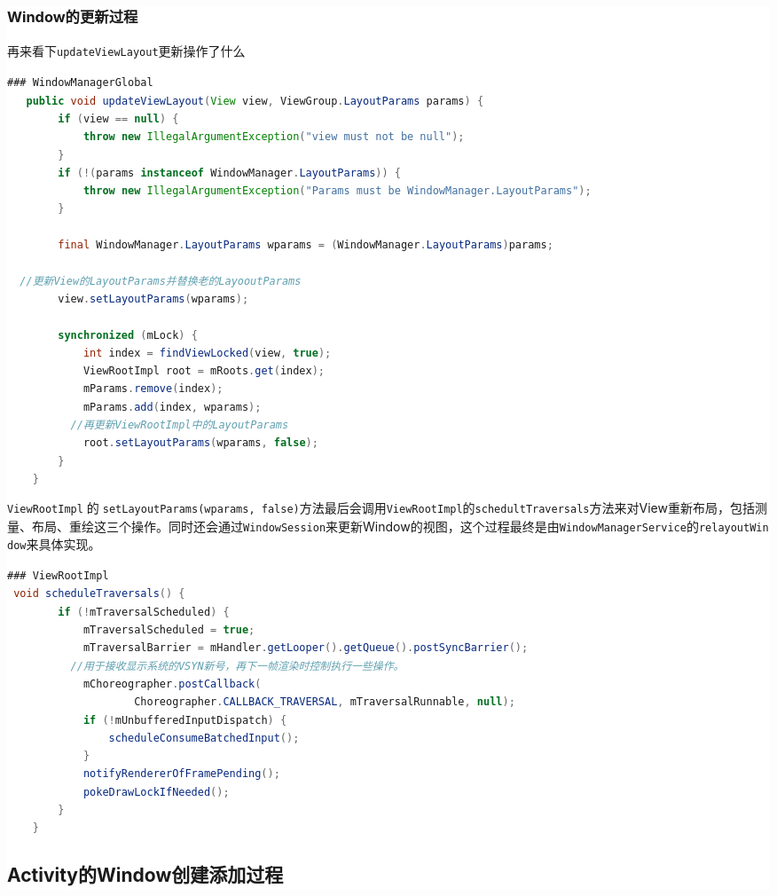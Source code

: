 
### Window的更新过程

再来看下`updateViewLayout`更新操作了什么

```java
### WindowManagerGlobal
   public void updateViewLayout(View view, ViewGroup.LayoutParams params) {
        if (view == null) {
            throw new IllegalArgumentException("view must not be null");
        }
        if (!(params instanceof WindowManager.LayoutParams)) {
            throw new IllegalArgumentException("Params must be WindowManager.LayoutParams");
        }

        final WindowManager.LayoutParams wparams = (WindowManager.LayoutParams)params;

  //更新View的LayoutParams并替换老的LayooutParams
        view.setLayoutParams(wparams);

        synchronized (mLock) {
            int index = findViewLocked(view, true);
            ViewRootImpl root = mRoots.get(index);
            mParams.remove(index);
            mParams.add(index, wparams);
          //再更新ViewRootImpl中的LayoutParams
            root.setLayoutParams(wparams, false);
        }
    }
```

`ViewRootImpl` 的 `setLayoutParams(wparams, false)`方法最后会调用`ViewRootImpl`的`schedultTraversals`方法来对View重新布局，包括测量、布局、重绘这三个操作。同时还会通过`WindowSession`来更新Window的视图，这个过程最终是由`WindowManagerService`的`relayoutWindow`来具体实现。

```java
### ViewRootImpl
 void scheduleTraversals() {
        if (!mTraversalScheduled) {
            mTraversalScheduled = true;
            mTraversalBarrier = mHandler.getLooper().getQueue().postSyncBarrier();
          //用于接收显示系统的VSYN新号，再下一帧渲染时控制执行一些操作。
            mChoreographer.postCallback(
                    Choreographer.CALLBACK_TRAVERSAL, mTraversalRunnable, null);
            if (!mUnbufferedInputDispatch) {
                scheduleConsumeBatchedInput();
            }
            notifyRendererOfFramePending();
            pokeDrawLockIfNeeded();
        }
    }
```

## Activity的Window创建添加过程
